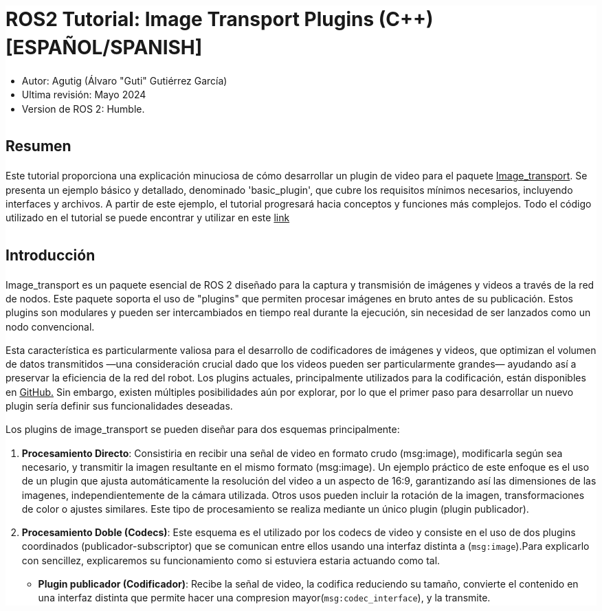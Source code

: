 # ROS2 Tutorial: Image Transport Plugins (C++) [ESPAÑOL/SPANISH]

* Autor: Agutig (Álvaro "Guti" Gutiérrez García)
* Ultima revisión: Mayo 2024
* Version de ROS 2: Humble.

## Resumen

Este tutorial proporciona una explicación minuciosa de cómo desarrollar un plugin de video para el paquete [Image_transport](http://wiki.ros.org/image_transport). Se presenta un ejemplo básico y detallado, denominado 'basic_plugin', que cubre los requisitos mínimos necesarios, incluyendo interfaces y archivos. A partir de este ejemplo, el tutorial progresará hacia conceptos y funciones más complejos. Todo el código utilizado en el tutorial se puede encontrar y utilizar en este [link](https://github.com/agutig/ROS2_tutorial_image_transport_plugins/tree/main/basic_plugin_ws/src"¡)


## Introducción

Image_transport es un paquete esencial de ROS 2 diseñado para la captura y transmisión de imágenes y videos a través de la red de nodos. Este paquete soporta el uso de "plugins" que permiten procesar imágenes en bruto antes de su publicación. Estos plugins son modulares y pueden ser intercambiados en tiempo real durante la ejecución, sin necesidad de ser lanzados como un nodo convencional.

Esta característica es particularmente valiosa para el desarrollo de codificadores de imágenes y videos, que optimizan el volumen de datos transmitidos —una consideración crucial dado que los videos pueden ser particularmente grandes— ayudando así a preservar la eficiencia de la red del robot. Los plugins actuales, principalmente utilizados para la codificación, están disponibles en [GitHub.](https://github.com/ros-perception/image_transport_plugins.) Sin embargo, existen múltiples posibilidades aún por explorar, por lo que el primer paso para desarrollar un nuevo plugin sería definir sus funcionalidades deseadas.


Los plugins de image_transport se pueden diseñar para dos esquemas principalmente:

1. **Procesamiento Directo**: Consistiria en recibir una señal de video en formato crudo (msg:image), modificarla según sea necesario, y transmitir la imagen resultante en el mismo formato (msg:image). Un ejemplo práctico de este enfoque es el uso de un plugin que ajusta automáticamente la resolución del video a un aspecto de 16:9, garantizando así las dimensiones de las imagenes, independientemente de la cámara utilizada. Otros usos pueden incluir la rotación de la imagen, transformaciones de color o ajustes similares. Este tipo de procesamiento se realiza mediante un único plugin (plugin publicador).
   
2. **Procesamiento Doble (Codecs)**: Este esquema es el utilizado por los codecs de video y consiste en el uso de dos plugins coordinados (publicador-subscriptor) que
    se comunican entre ellos usando una interfaz distinta a (`msg:image`).Para explicarlo con sencillez, explicaremos su funcionamiento como si estuviera estaria 
    actuando como tal.

   - **Plugin publicador (Codificador)**: Recibe la señal de video, la codifica reduciendo su tamaño, convierte el contenido en una interfaz distinta
   que permite hacer una compresion mayor(`msg:codec_interface`), y la transmite.
